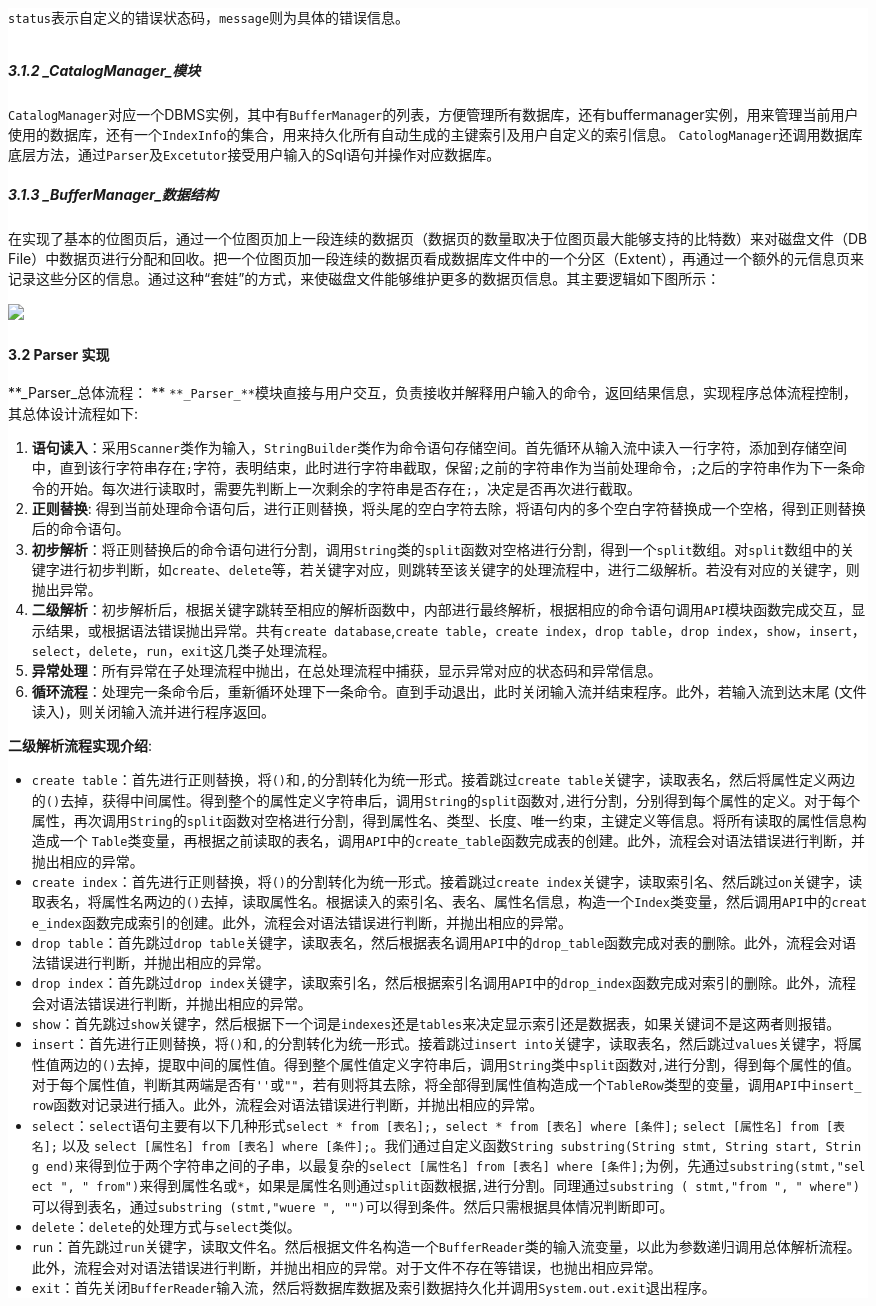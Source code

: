`status`表示自定义的错误状态码，`message`则为具体的错误信息。
###### 
##### 3.1.2 _CatalogManager_模块

`CatalogManager`对应一个DBMS实例，其中有`BufferManager`的列表，方便管理所有数据库，还有buffermanager实例，用来管理当前用户使用的数据库，还有一个`IndexInfo`的集合，用来持久化所有自动生成的主键索引及用户自定义的索引信息。
`CatologManager`还调用数据库底层方法，通过`Parser`及`Excetutor`接受用户输入的Sql语句并操作对应数据库。

##### 3.1.3 _BufferManager_数据结构

在实现了基本的位图页后，通过一个位图页加上一段连续的数据页（数据页的数量取决于位图页最大能够支持的比特数）来对磁盘文件（DB File）中数据页进行分配和回收。把一个位图页加一段连续的数据页看成数据库文件中的一个分区（Extent），再通过一个额外的元信息页来记录这些分区的信息。通过这种“套娃”的方式，来使磁盘文件能够维护更多的数据页信息。其主要逻辑如下图所示：

![](https://cdn.nlark.com/yuque/0/2022/png/25540491/1648370611392-3116a928-60ef-4df3-b0fa-5903a431729f.png#averageHue=%23e1e1e1&from=url&id=HeHaM&originHeight=146&originWidth=2248&originalType=binary&ratio=2.25&rotation=0&showTitle=false&status=done&style=none&title=)

#### 3.2 Parser 实现

**_Parser_总体流程： ** `**_Parser_**`模块直接与用户交互，负责接收并解释用户输入的命令，返回结果信息，实现程序总体流程控制，其总体设计流程如下:

1.  **语句读入**：采用`Scanner`类作为输入，`StringBuilder`类作为命令语句存储空间。首先循环从输入流中读入一行字符，添加到存储空间中，直到该行字符串存在`;`字符，表明结束，此时进行字符串截取，保留`;`之前的字符串作为当前处理命令，`;`之后的字符串作为下一条命令的开始。每次进行读取时，需要先判断上一次剩余的字符串是否存在`;`，决定是否再次进行截取。 
2.  **正则替换**: 得到当前处理命令语句后，进行正则替换，将头尾的空白字符去除，将语句内的多个空白字符替换成一个空格，得到正则替换后的命令语句。 
3.  **初步解析**：将正则替换后的命令语句进行分割，调用`String`类的`split`函数对空格进行分割，得到一个`split`数组。对`split`数组中的关键字进行初步判断，如`create`、`delete`等，若关键字对应，则跳转至该关键字的处理流程中，进行二级解析。若没有对应的关键字，则抛出异常。 
4.  **二级解析**：初步解析后，根据关键字跳转至相应的解析函数中，内部进行最终解析，根据相应的命令语句调用`API`模块函数完成交互，显示结果，或根据语法错误抛出异常。共有`create database`,`create table`，`create index`，`drop table`，`drop index`，`show`，`insert`，`select`，`delete`，`run`，`exit`这几类子处理流程。 
5.  **异常处理**：所有异常在子处理流程中抛出，在总处理流程中捕获，显示异常对应的状态码和异常信息。 
6.  **循环流程**：处理完一条命令后，重新循环处理下一条命令。直到手动退出，此时关闭输入流并结束程序。此外，若输入流到达末尾 (文件读入)，则关闭输入流并进行程序返回。 

**二级解析流程实现介绍**:

-  `create table`：首先进行正则替换，将`()`和`,`的分割转化为统一形式。接着跳过`create table`关键字，读取表名，然后将属性定义两边的`()`去掉，获得中间属性。得到整个的属性定义字符串后，调用`String`的`split`函数对`,`进行分割，分别得到每个属性的定义。对于每个属性，再次调用`String`的`split`函数对空格进行分割，得到属性名、类型、长度、唯一约束，主键定义等信息。将所有读取的属性信息构造成一个 `Table`类变量，再根据之前读取的表名，调用`API`中的`create_table`函数完成表的创建。此外，流程会对语法错误进行判断，并抛出相应的异常。 
-  `create index`：首先进行正则替换，将`()`的分割转化为统一形式。接着跳过`create index`关键字，读取索引名、然后跳过`on`关键字，读取表名，将属性名两边的`()`去掉，读取属性名。根据读入的索引名、表名、属性名信息，构造一个`Index`类变量，然后调用`API`中的`create_index`函数完成索引的创建。此外，流程会对语法错误进行判断，并抛出相应的异常。 
-  `drop table`：首先跳过`drop table`关键字，读取表名，然后根据表名调用`API`中的`drop_table`函数完成对表的删除。此外，流程会对语法错误进行判断，并抛出相应的异常。 
-  `drop index`：首先跳过`drop index`关键字，读取索引名，然后根据索引名调用`API`中的`drop_index`函数完成对索引的删除。此外，流程会对语法错误进行判断，并抛出相应的异常。 
-  `show`：首先跳过`show`关键字，然后根据下一个词是`indexes`还是`tables`来决定显示索引还是数据表，如果关键词不是这两者则报错。 
-  `insert`：首先进行正则替换，将`()`和`,`的分割转化为统一形式。接着跳过`insert into`关键字，读取表名，然后跳过`values`关键字，将属性值两边的`()`去掉，提取中间的属性值。得到整个属性值定义字符串后，调用`String`类中`split`函数对`,`进行分割，得到每个属性的值。对于每个属性值，判断其两端是否有`''`或`""`，若有则将其去除，将全部得到属性值构造成一个`TableRow`类型的变量，调用`API`中`insert_row`函数对记录进行插入。此外，流程会对语法错误进行判断，并抛出相应的异常。 
-  `select`：`select`语句主要有以下几种形式`select * from [表名];`，`select * from [表名] where [条件];` `select [属性名] from [表名];` 以及 `select [属性名] from [表名] where [条件];`。我们通过自定义函数`String substring(String stmt, String start, String end)`来得到位于两个字符串之间的子串，以最复杂的`select [属性名] from [表名] where [条件];`为例，先通过`substring(stmt,"select ", " from")`来得到属性名或`*`，如果是属性名则通过`split`函数根据`,`进行分割。同理通过`substring ( stmt,"from ", " where")`可以得到表名，通过`substring (stmt,"wuere ", "")`可以得到条件。然后只需根据具体情况判断即可。 
-  `delete`：`delete`的处理方式与`select`类似。 
-  `run`：首先跳过`run`关键字，读取文件名。然后根据文件名构造一个`BufferReader`类的输入流变量，以此为参数递归调用总体解析流程。此外，流程会对对语法错误进行判断，并抛出相应的异常。对于文件不存在等错误，也抛出相应异常。 
-  `exit`：首先关闭`BufferReader`输入流，然后将数据库数据及索引数据持久化并调用`System.out.exit`退出程序。
